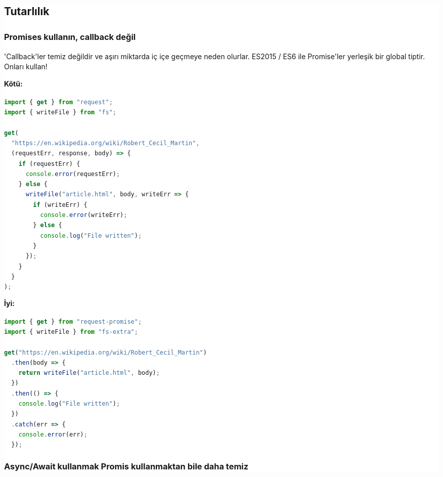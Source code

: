 

## **Tutarlılık**

### Promises kullanın, callback değil

'Callback'ler temiz değildir ve aşırı miktarda iç içe geçmeye neden olurlar. ES2015 / ES6 ile Promise'ler yerleşik bir global tiptir. Onları kullan!

**Kötü:**

```javascript
import { get } from "request";
import { writeFile } from "fs";

get(
  "https://en.wikipedia.org/wiki/Robert_Cecil_Martin",
  (requestErr, response, body) => {
    if (requestErr) {
      console.error(requestErr);
    } else {
      writeFile("article.html", body, writeErr => {
        if (writeErr) {
          console.error(writeErr);
        } else {
          console.log("File written");
        }
      });
    }
  }
);
```

**İyi:**

```javascript
import { get } from "request-promise";
import { writeFile } from "fs-extra";

get("https://en.wikipedia.org/wiki/Robert_Cecil_Martin")
  .then(body => {
    return writeFile("article.html", body);
  })
  .then(() => {
    console.log("File written");
  })
  .catch(err => {
    console.error(err);
  });
```



### Async/Await kullanmak Promis kullanmaktan bile daha temiz
